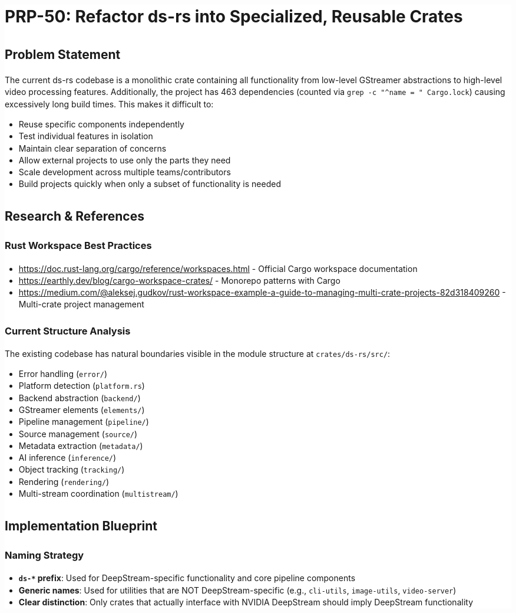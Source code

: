 # PRP-50: Refactor ds-rs into Specialized, Reusable Crates

## Problem Statement

The current ds-rs codebase is a monolithic crate containing all functionality from low-level GStreamer abstractions to high-level video processing features. Additionally, the project has 463 dependencies (counted via `grep -c "^name = " Cargo.lock`) causing excessively long build times. This makes it difficult to:
- Reuse specific components independently
- Test individual features in isolation
- Maintain clear separation of concerns
- Allow external projects to use only the parts they need
- Scale development across multiple teams/contributors
- Build projects quickly when only a subset of functionality is needed

## Research & References

### Rust Workspace Best Practices
- https://doc.rust-lang.org/cargo/reference/workspaces.html - Official Cargo workspace documentation
- https://earthly.dev/blog/cargo-workspace-crates/ - Monorepo patterns with Cargo
- https://medium.com/@aleksej.gudkov/rust-workspace-example-a-guide-to-managing-multi-crate-projects-82d318409260 - Multi-crate project management

### Current Structure Analysis
The existing codebase has natural boundaries visible in the module structure at `crates/ds-rs/src/`:
- Error handling (`error/`)
- Platform detection (`platform.rs`)
- Backend abstraction (`backend/`)
- GStreamer elements (`elements/`)
- Pipeline management (`pipeline/`)
- Source management (`source/`)
- Metadata extraction (`metadata/`)
- AI inference (`inference/`)
- Object tracking (`tracking/`)
- Rendering (`rendering/`)
- Multi-stream coordination (`multistream/`)

## Implementation Blueprint

### Naming Strategy
- **`ds-*` prefix**: Used for DeepStream-specific functionality and core pipeline components
- **Generic names**: Used for utilities that are NOT DeepStream-specific (e.g., `cli-utils`, `image-utils`, `video-server`)
- **Clear distinction**: Only crates that actually interface with NVIDIA DeepStream should imply DeepStream functionality
